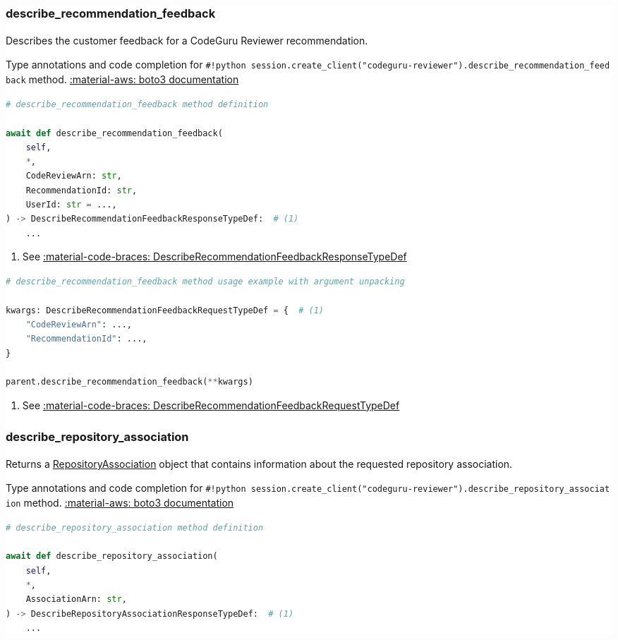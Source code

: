 ### describe\_recommendation\_feedback

Describes the customer feedback for a CodeGuru Reviewer recommendation.

Type annotations and code completion for `#!python session.create_client("codeguru-reviewer").describe_recommendation_feedback` method.
[:material-aws: boto3 documentation](https://boto3.amazonaws.com/v1/documentation/api/latest/reference/services/codeguru-reviewer/client/describe_recommendation_feedback.html)

```python
# describe_recommendation_feedback method definition

await def describe_recommendation_feedback(
    self,
    *,
    CodeReviewArn: str,
    RecommendationId: str,
    UserId: str = ...,
) -> DescribeRecommendationFeedbackResponseTypeDef:  # (1)
    ...
```

1. See [:material-code-braces: DescribeRecommendationFeedbackResponseTypeDef](./type_defs.md#describerecommendationfeedbackresponsetypedef)


```python
# describe_recommendation_feedback method usage example with argument unpacking

kwargs: DescribeRecommendationFeedbackRequestTypeDef = {  # (1)
    "CodeReviewArn": ...,
    "RecommendationId": ...,
}

parent.describe_recommendation_feedback(**kwargs)
```

1. See [:material-code-braces: DescribeRecommendationFeedbackRequestTypeDef](./type_defs.md#describerecommendationfeedbackrequesttypedef)

### describe\_repository\_association

Returns a <a
href="https://docs.aws.amazon.com/codeguru/latest/reviewer-api/API_RepositoryAssociation.html">RepositoryAssociation</a>
object that contains information about the requested repository association.

Type annotations and code completion for `#!python session.create_client("codeguru-reviewer").describe_repository_association` method.
[:material-aws: boto3 documentation](https://boto3.amazonaws.com/v1/documentation/api/latest/reference/services/codeguru-reviewer/client/describe_repository_association.html)

```python
# describe_repository_association method definition

await def describe_repository_association(
    self,
    *,
    AssociationArn: str,
) -> DescribeRepositoryAssociationResponseTypeDef:  # (1)
    ...
```
